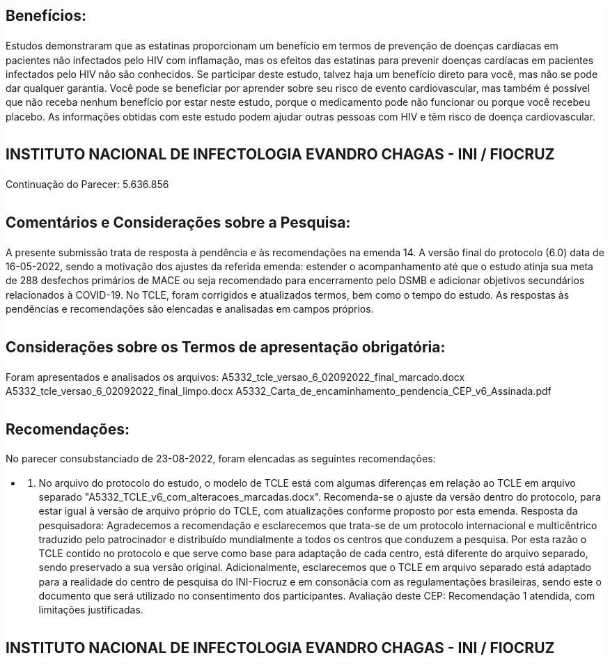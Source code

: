 ## Benefícios:
Estudos demonstraram que as estatinas proporcionam um benefício em termos de prevenção de doenças cardíacas em pacientes não infectados pelo HIV com inflamação, mas os efeitos das estatinas para prevenir doenças cardíacas em pacientes infectados pelo HIV não são conhecidos. Se participar deste estudo, talvez haja um benefício direto para você, mas não se pode dar qualquer garantia. Você pode se beneficiar por aprender sobre seu risco de evento cardiovascular, mas também é possível que não receba nenhum benefício por estar neste estudo, porque o medicamento pode não funcionar ou porque você recebeu placebo. As informações obtidas com este estudo podem ajudar outras pessoas com HIV e têm risco de doença cardiovascular.

## INSTITUTO NACIONAL DE INFECTOLOGIA EVANDRO CHAGAS - INI / FIOCRUZ
Continuação do Parecer: 5.636.856

## Comentários e Considerações sobre a Pesquisa:
A presente submissão trata de resposta à pendência e às recomendações na emenda 14. A versão final do protocolo (6.0) data de 16-05-2022, sendo a motivação dos ajustes da referida emenda: estender o acompanhamento até que o estudo atinja sua meta de 288 desfechos primários de MACE ou seja recomendado para encerramento pelo DSMB e adicionar objetivos secundários relacionados à COVID-19. No TCLE, foram corrigidos e atualizados termos, bem como o tempo do estudo.
As respostas às pendências e recomendações são elencadas e analisadas em campos próprios.

## Considerações sobre os Termos de apresentação obrigatória:
Foram apresentados e analisados os arquivos:
A5332\_tcle\_versao\_6\_02092022\_final\_marcado.docx
A5332\_tcle\_versao\_6\_02092022\_final\_limpo.docx
A5332\_Carta\_de\_encaminhamento\_pendencia\_CEP\_v6\_Assinada.pdf

## Recomendações:
No parecer consubstanciado de 23-08-2022, foram elencadas as seguintes recomendações:
- 1. No arquivo do protocolo do estudo, o modelo de TCLE está com algumas diferenças em relação ao TCLE em arquivo separado "A5332\_TCLE\_v6\_com\_alteracoes\_marcadas.docx". Recomenda-se o ajuste da versão dentro do protocolo, para estar igual à versão de arquivo próprio do TCLE, com atualizações conforme proposto por esta emenda.
Resposta da pesquisadora: Agradecemos a recomendação e esclarecemos que trata-se de um protocolo internacional e multicêntrico traduzido pelo patrocinador e distribuído mundialmente a todos os centros que conduzem a pesquisa. Por esta razão o TCLE contido no protocolo e que serve como base para adaptação de  cada  centro,  está  diferente  do  arquivo  separado,  sendo  preservado  a  sua  versão  original. Adicionalmente, esclarecemos que o TCLE em arquivo separado está adaptado para a realidade do centro de pesquisa do INI-Fiocruz e em consonâcia com as regulamentações brasileiras, sendo este o documento que será utilizado no consentimento dos participantes.
Avaliação deste CEP: Recomendação 1 atendida, com limitações justificadas.

## INSTITUTO NACIONAL DE INFECTOLOGIA EVANDRO CHAGAS - INI / FIOCRUZ

